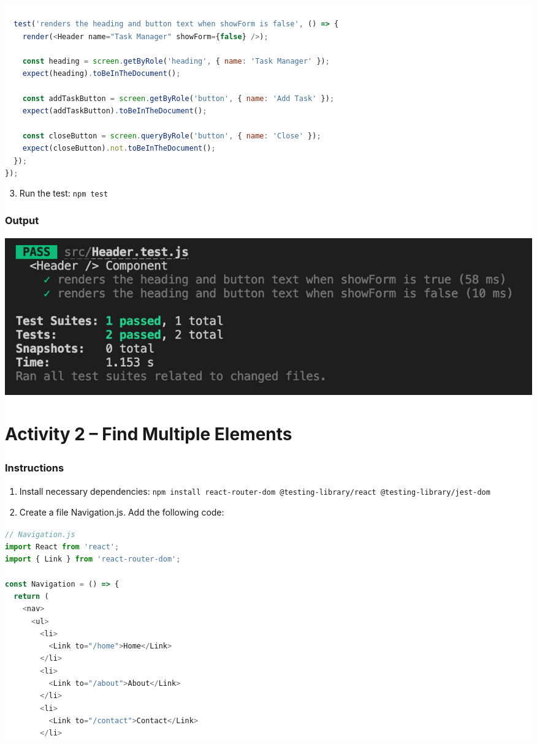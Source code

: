 ```javascript

  test('renders the heading and button text when showForm is false', () => {
    render(<Header name="Task Manager" showForm={false} />);

    const heading = screen.getByRole('heading', { name: 'Task Manager' });
    expect(heading).toBeInTheDocument();

    const addTaskButton = screen.getByRole('button', { name: 'Add Task' });
    expect(addTaskButton).toBeInTheDocument();

    const closeButton = screen.queryByRole('button', { name: 'Close' });
    expect(closeButton).not.toBeInTheDocument();
  });
});

```

3. Run the test: `npm test`

### Output

![alt text](image/WX20241125-201709@2x.png)

# Activity 2 – Find Multiple Elements

### Instructions

1. Install necessary dependencies: `npm install react-router-dom @testing-library/react @testing-library/jest-dom`

2. Create a file Navigation.js. Add the following code:

```javascript
// Navigation.js
import React from 'react';
import { Link } from 'react-router-dom';

const Navigation = () => {
  return (
    <nav>
      <ul>
        <li>
          <Link to="/home">Home</Link>
        </li>
        <li>
          <Link to="/about">About</Link>
        </li>
        <li>
          <Link to="/contact">Contact</Link>
        </li>
```